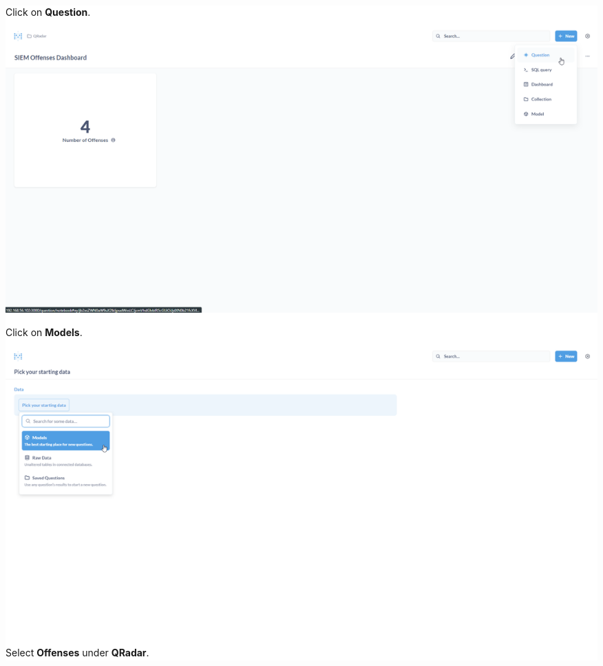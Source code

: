 Click on **Question**.

![Metabase](/assets/images/metabase_30.png)

Click on **Models**.

![Metabase](/assets/images/metabase_31.png)

Select **Offenses** under **QRadar**.
